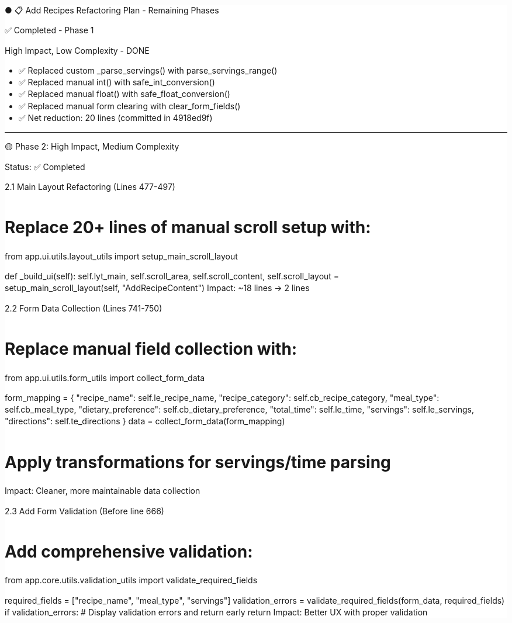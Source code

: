● 📋 Add Recipes Refactoring Plan - Remaining Phases

  ✅ Completed - Phase 1

  High Impact, Low Complexity - DONE
  - ✅ Replaced custom _parse_servings() with parse_servings_range()
  - ✅ Replaced manual int() with safe_int_conversion()
  - ✅ Replaced manual float() with safe_float_conversion()
  - ✅ Replaced manual form clearing with clear_form_fields()
  - ✅ Net reduction: 20 lines (committed in 4918ed9f)

  ---
  🟡 Phase 2: High Impact, Medium Complexity

  Status: ✅ Completed

  2.1 Main Layout Refactoring (Lines 477-497)

  # Replace 20+ lines of manual scroll setup with:
  from app.ui.utils.layout_utils import setup_main_scroll_layout

  def _build_ui(self):
      self.lyt_main, self.scroll_area, self.scroll_content, self.scroll_layout = \
          setup_main_scroll_layout(self, "AddRecipeContent")
  Impact: ~18 lines → 2 lines

  2.2 Form Data Collection (Lines 741-750)

  # Replace manual field collection with:
  from app.ui.utils.form_utils import collect_form_data

  form_mapping = {
      "recipe_name": self.le_recipe_name,
      "recipe_category": self.cb_recipe_category,
      "meal_type": self.cb_meal_type,
      "dietary_preference": self.cb_dietary_preference,
      "total_time": self.le_time,
      "servings": self.le_servings,
      "directions": self.te_directions
  }
  data = collect_form_data(form_mapping)
  # Apply transformations for servings/time parsing
  Impact: Cleaner, more maintainable data collection

  2.3 Add Form Validation (Before line 666)

  # Add comprehensive validation:
  from app.core.utils.validation_utils import validate_required_fields

  required_fields = ["recipe_name", "meal_type", "servings"]
  validation_errors = validate_required_fields(form_data, required_fields)
  if validation_errors:
      # Display validation errors and return early
      return
  Impact: Better UX with proper validation
